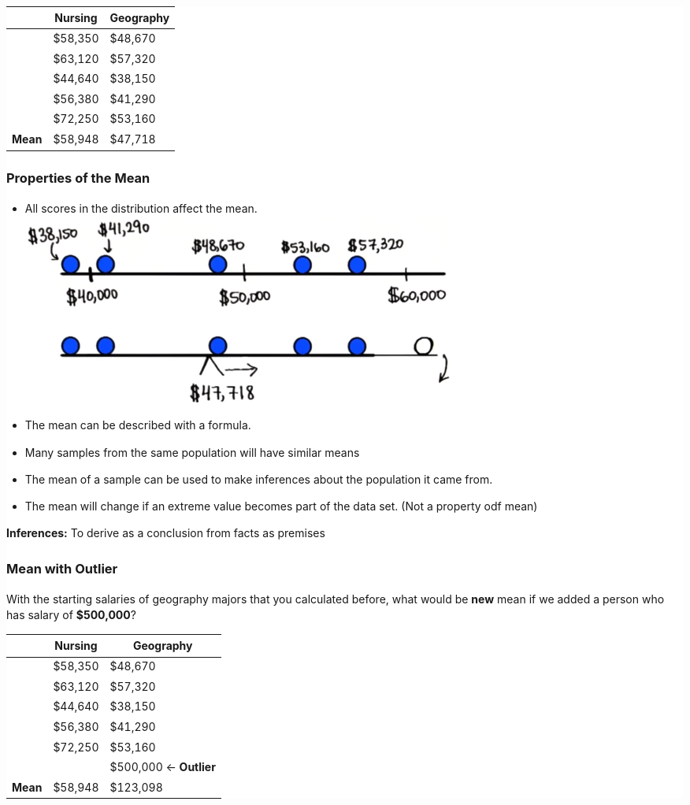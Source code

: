 |          | Nursing | Geography |
|   ----   |   ----  |    ----   |
|          | $58,350 |  $48,670  |
|          | $63,120 |  $57,320  |
|          | $44,640 |  $38,150  |
|          | $56,380 |  $41,290  |
|          | $72,250 |  $53,160  |
| **Mean** | $58,948 |  $47,718  |

### Properties of the Mean

* All scores in the distribution affect the mean.
![ALt](MeanProperties.png "Properties Of Mean")

* The mean can be described with a formula.

* Many samples from the same population will have similar means

* The mean of a sample can be used to make inferences about the population it came from.

* The mean will change if an extreme value becomes part of the data set. (Not a property odf mean)

**Inferences:** To derive as a conclusion from facts as premises

### Mean with Outlier

With the starting salaries of geography majors that you calculated before, what would be **new** mean if we added a person who has salary of **$500,000**?

|          | Nursing | Geography                    |
|   ----   |   ----  |    ----                      |
|          | $58,350 |  $48,670                     |
|          | $63,120 |  $57,320                     |
|          | $44,640 |  $38,150                     |
|          | $56,380 |  $41,290                     |
|          | $72,250 |  $53,160                     |
|          |         |  $500,000 &larr; **Outlier** |
| **Mean** | $58,948 |  $123,098                    |
